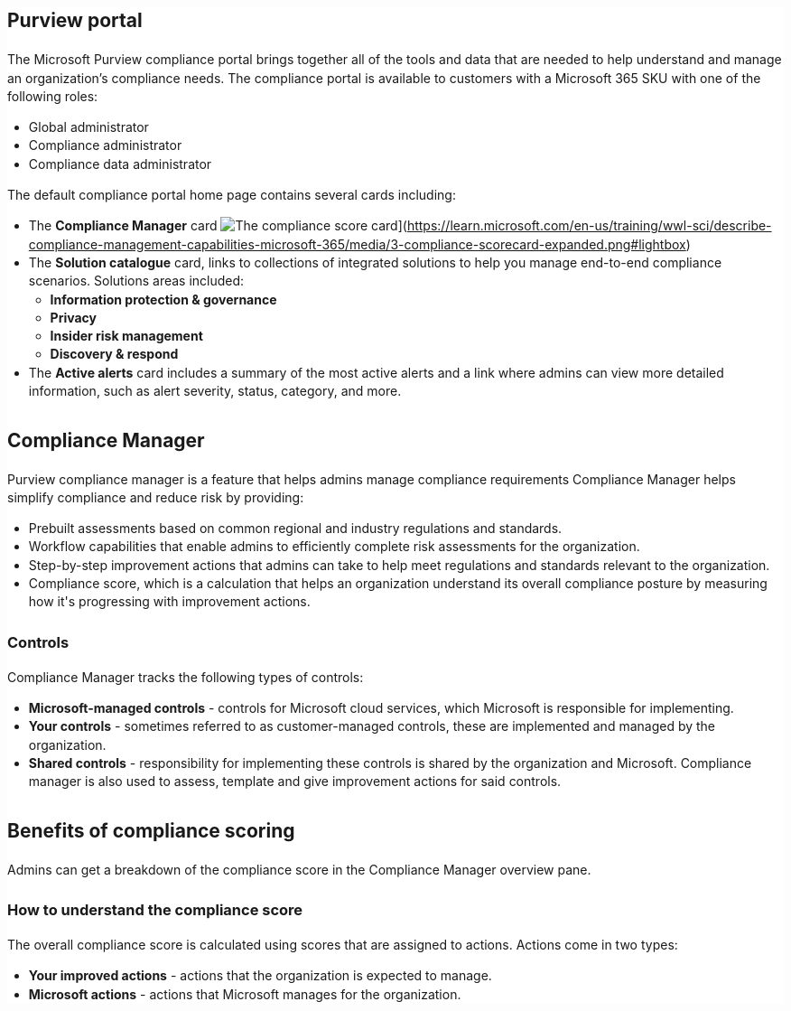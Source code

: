 ## Purview portal
The Microsoft Purview compliance portal brings together all of the tools and data that are needed to help understand and manage an organization’s compliance needs. The compliance portal is available to customers with a Microsoft 365 SKU with one of the following roles:
-   Global administrator
-   Compliance administrator
-   Compliance data administrator

The default compliance portal home page contains several cards including:
-   The **Compliance Manager** card
    ![The compliance score card](https://learn.microsoft.com/en-us/training/wwl-sci/describe-compliance-management-capabilities-microsoft-365/media/3-compliance-scorecard-inline.png)](https://learn.microsoft.com/en-us/training/wwl-sci/describe-compliance-management-capabilities-microsoft-365/media/3-compliance-scorecard-expanded.png#lightbox)
-   The **Solution catalogue** card, links to collections of integrated solutions to help you manage end-to-end compliance scenarios. Solutions areas included:
    -   **Information protection & governance**
    -   **Privacy**
    -   **Insider risk management**
    -   **Discovery & respond**
-   The **Active alerts** card includes a summary of the most active alerts and a link where admins can view more detailed information, such as alert severity, status, category, and more.

## Compliance Manager
Purview compliance manager is a feature that helps admins manage compliance requirements 
Compliance Manager helps simplify compliance and reduce risk by providing:
-   Prebuilt assessments based on common regional and industry regulations and standards. 
-   Workflow capabilities that enable admins to efficiently complete risk assessments for the organization.
-   Step-by-step improvement actions that admins can take to help meet regulations and standards relevant to the organization.
-   Compliance score, which is a calculation that helps an organization understand its overall compliance posture by measuring how it's progressing with improvement actions.

### Controls
Compliance Manager tracks the following types of controls:
-   **Microsoft-managed controls** - controls for Microsoft cloud services, which Microsoft is responsible for implementing.
-   **Your controls** - sometimes referred to as customer-managed controls, these are implemented and managed by the organization.
-   **Shared controls** - responsibility for implementing these controls is shared by the organization and Microsoft.
Compliance manager is also used to assess, template and give improvement actions for said controls.

## Benefits of compliance scoring
Admins can get a breakdown of the compliance score in the Compliance Manager overview pane.

### How to understand the compliance score
The overall compliance score is calculated using scores that are assigned to actions. Actions come in two types:
-   **Your improved actions** - actions that the organization is expected to manage.
-   **Microsoft actions** - actions that Microsoft manages for the organization.
